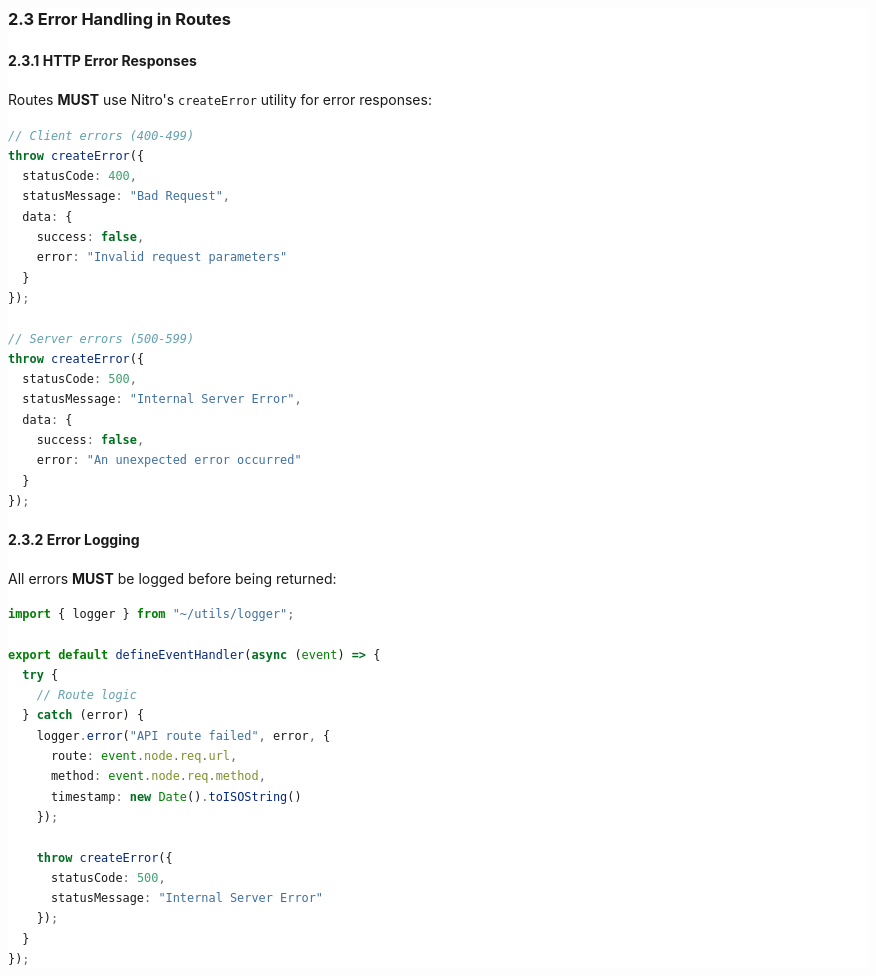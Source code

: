 ### 2.3 Error Handling in Routes

#### 2.3.1 HTTP Error Responses

Routes **MUST** use Nitro's `createError` utility for error responses:

```typescript
// Client errors (400-499)
throw createError({
  statusCode: 400,
  statusMessage: "Bad Request",
  data: {
    success: false,
    error: "Invalid request parameters"
  }
});

// Server errors (500-599)
throw createError({
  statusCode: 500,
  statusMessage: "Internal Server Error",
  data: {
    success: false,
    error: "An unexpected error occurred"
  }
});
```

#### 2.3.2 Error Logging

All errors **MUST** be logged before being returned:

```typescript
import { logger } from "~/utils/logger";

export default defineEventHandler(async (event) => {
  try {
    // Route logic
  } catch (error) {
    logger.error("API route failed", error, {
      route: event.node.req.url,
      method: event.node.req.method,
      timestamp: new Date().toISOString()
    });
    
    throw createError({
      statusCode: 500,
      statusMessage: "Internal Server Error"
    });
  }
});
```
